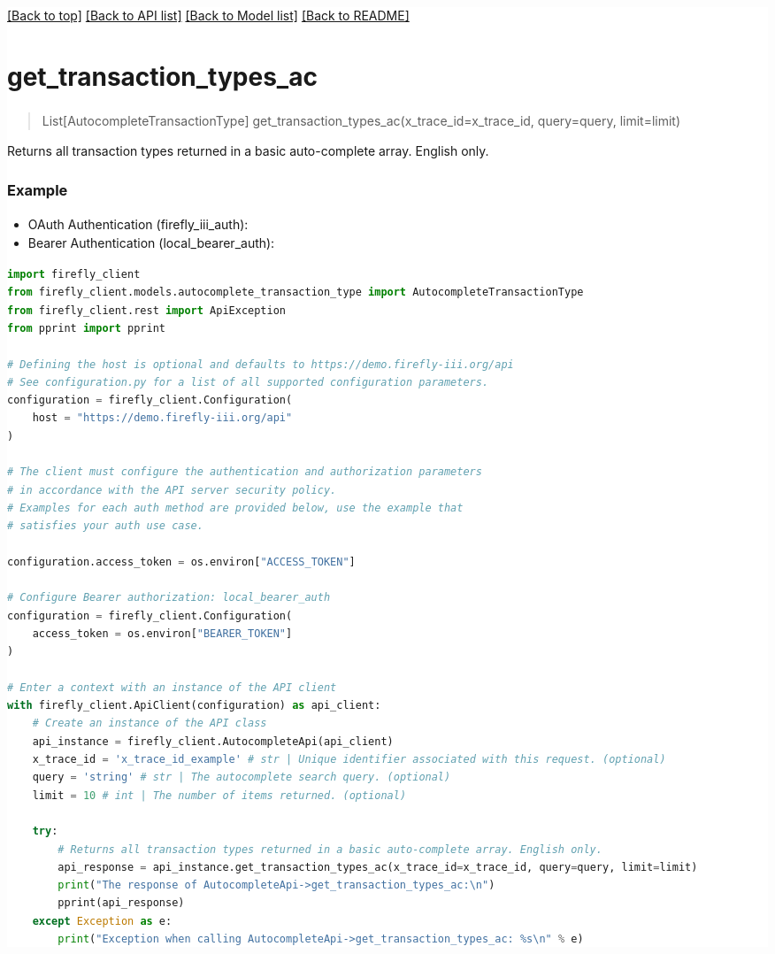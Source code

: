 [[Back to top]](#) [[Back to API list]](../README.md#documentation-for-api-endpoints) [[Back to Model list]](../README.md#documentation-for-models) [[Back to README]](../README.md)

# **get_transaction_types_ac**
> List[AutocompleteTransactionType] get_transaction_types_ac(x_trace_id=x_trace_id, query=query, limit=limit)

Returns all transaction types returned in a basic auto-complete array. English only.

### Example

* OAuth Authentication (firefly_iii_auth):
* Bearer Authentication (local_bearer_auth):

```python
import firefly_client
from firefly_client.models.autocomplete_transaction_type import AutocompleteTransactionType
from firefly_client.rest import ApiException
from pprint import pprint

# Defining the host is optional and defaults to https://demo.firefly-iii.org/api
# See configuration.py for a list of all supported configuration parameters.
configuration = firefly_client.Configuration(
    host = "https://demo.firefly-iii.org/api"
)

# The client must configure the authentication and authorization parameters
# in accordance with the API server security policy.
# Examples for each auth method are provided below, use the example that
# satisfies your auth use case.

configuration.access_token = os.environ["ACCESS_TOKEN"]

# Configure Bearer authorization: local_bearer_auth
configuration = firefly_client.Configuration(
    access_token = os.environ["BEARER_TOKEN"]
)

# Enter a context with an instance of the API client
with firefly_client.ApiClient(configuration) as api_client:
    # Create an instance of the API class
    api_instance = firefly_client.AutocompleteApi(api_client)
    x_trace_id = 'x_trace_id_example' # str | Unique identifier associated with this request. (optional)
    query = 'string' # str | The autocomplete search query. (optional)
    limit = 10 # int | The number of items returned. (optional)

    try:
        # Returns all transaction types returned in a basic auto-complete array. English only.
        api_response = api_instance.get_transaction_types_ac(x_trace_id=x_trace_id, query=query, limit=limit)
        print("The response of AutocompleteApi->get_transaction_types_ac:\n")
        pprint(api_response)
    except Exception as e:
        print("Exception when calling AutocompleteApi->get_transaction_types_ac: %s\n" % e)
```
